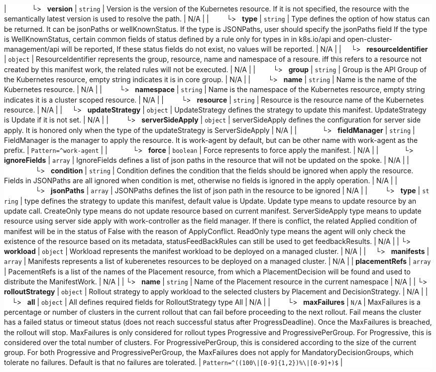 | &nbsp;&nbsp;&nbsp;&nbsp;&nbsp;&nbsp;&nbsp;&nbsp;&nbsp;&nbsp;&nbsp;&nbsp;└>&nbsp;&nbsp; **version** | `string` | Version is the version of the Kubernetes resource. If it is not specified, the resource with the semantically latest version is used to resolve the path. | N/A |
| &nbsp;&nbsp;&nbsp;&nbsp;&nbsp;&nbsp;&nbsp;&nbsp;└>&nbsp;&nbsp; **type** | `string` | Type defines the option of how status can be returned. It can be jsonPaths or wellKnownStatus. If the type is JSONPaths, user should specify the jsonPaths field If the type is WellKnownStatus, certain common fields of status defined by a rule only for types in in k8s.io/api and open-cluster-management/api will be reported, If these status fields do not exist, no values will be reported. | N/A |
| &nbsp;&nbsp;&nbsp;&nbsp;└>&nbsp;&nbsp; **resourceIdentifier** | `object` | ResourceIdentifier represents the group, resource, name and namespace of a resoure. iff this refers to a resource not created by this manifest work, the related rules will not be executed. | N/A |
| &nbsp;&nbsp;&nbsp;&nbsp;&nbsp;&nbsp;&nbsp;&nbsp;└>&nbsp;&nbsp; **group** | `string` | Group is the API Group of the Kubernetes resource, empty string indicates it is in core group. | N/A |
| &nbsp;&nbsp;&nbsp;&nbsp;&nbsp;&nbsp;&nbsp;&nbsp;└>&nbsp;&nbsp; **name** | `string` | Name is the name of the Kubernetes resource. | N/A |
| &nbsp;&nbsp;&nbsp;&nbsp;&nbsp;&nbsp;&nbsp;&nbsp;└>&nbsp;&nbsp; **namespace** | `string` | Name is the namespace of the Kubernetes resource, empty string indicates it is a cluster scoped resource. | N/A |
| &nbsp;&nbsp;&nbsp;&nbsp;&nbsp;&nbsp;&nbsp;&nbsp;└>&nbsp;&nbsp; **resource** | `string` | Resource is the resource name of the Kubernetes resource. | N/A |
| &nbsp;&nbsp;&nbsp;&nbsp;└>&nbsp;&nbsp; **updateStrategy** | `object` | UpdateStrategy defines the strategy to update this manifest. UpdateStrategy is Update if it is not set. | N/A |
| &nbsp;&nbsp;&nbsp;&nbsp;&nbsp;&nbsp;&nbsp;&nbsp;└>&nbsp;&nbsp; **serverSideApply** | `object` | serverSideApply defines the configuration for server side apply. It is honored only when the type of the updateStrategy is ServerSideApply | N/A |
| &nbsp;&nbsp;&nbsp;&nbsp;&nbsp;&nbsp;&nbsp;&nbsp;&nbsp;&nbsp;&nbsp;&nbsp;└>&nbsp;&nbsp; **fieldManager** | `string` | FieldManager is the manager to apply the resource. It is work-agent by default, but can be other name with work-agent as the prefix. | `Pattern=^work-agent` |
| &nbsp;&nbsp;&nbsp;&nbsp;&nbsp;&nbsp;&nbsp;&nbsp;&nbsp;&nbsp;&nbsp;&nbsp;└>&nbsp;&nbsp; **force** | `boolean` | Force represents to force apply the manifest. | N/A |
| &nbsp;&nbsp;&nbsp;&nbsp;&nbsp;&nbsp;&nbsp;&nbsp;&nbsp;&nbsp;&nbsp;&nbsp;└>&nbsp;&nbsp; **ignoreFields** | `array` | IgnoreFields defines a list of json paths in the resource that will not be updated on the spoke. | N/A |
| &nbsp;&nbsp;&nbsp;&nbsp;&nbsp;&nbsp;&nbsp;&nbsp;&nbsp;&nbsp;&nbsp;&nbsp;&nbsp;&nbsp;&nbsp;&nbsp;└>&nbsp;&nbsp; **condition** | `string` | Condition defines the condition that the fields should be ignored when apply the resource. Fields in JSONPaths are all ignored when condition is met, otherwise no fields is ignored in the apply operation. | N/A |
| &nbsp;&nbsp;&nbsp;&nbsp;&nbsp;&nbsp;&nbsp;&nbsp;&nbsp;&nbsp;&nbsp;&nbsp;&nbsp;&nbsp;&nbsp;&nbsp;└>&nbsp;&nbsp; **jsonPaths** | `array` | JSONPaths defines the list of json path in the resource to be ignored | N/A |
| &nbsp;&nbsp;&nbsp;&nbsp;&nbsp;&nbsp;&nbsp;&nbsp;└>&nbsp;&nbsp; **type** | `string` | type defines the strategy to update this manifest, default value is Update. Update type means to update resource by an update call. CreateOnly type means do not update resource based on current manifest. ServerSideApply type means to update resource using server side apply with work-controller as the field manager. If there is conflict, the related Applied condition of manifest will be in the status of False with the reason of ApplyConflict. ReadOnly type means the agent will only check the existence of the resource based on its metadata, statusFeedBackRules can still be used to get feedbackResults. | N/A |
| └>&nbsp;&nbsp; **workload** | `object` | Workload represents the manifest workload to be deployed on a managed cluster. | N/A |
| &nbsp;&nbsp;&nbsp;&nbsp;└>&nbsp;&nbsp; **manifests** | `array` | Manifests represents a list of kuberenetes resources to be deployed on a managed cluster. | N/A |
|  **placementRefs** | `array` | PacementRefs is a list of the names of the Placement resource, from which a PlacementDecision will be found and used to distribute the ManifestWork. | N/A |
| └>&nbsp;&nbsp; **name** | `string` | Name of the Placement resource in the current namespace | N/A |
| └>&nbsp;&nbsp; **rolloutStrategy** | `object` | Rollout strategy to apply workload to the selected clusters by Placement and DecisionStrategy. | N/A |
| &nbsp;&nbsp;&nbsp;&nbsp;└>&nbsp;&nbsp; **all** | `object` | All defines required fields for RolloutStrategy type All | N/A |
| &nbsp;&nbsp;&nbsp;&nbsp;&nbsp;&nbsp;&nbsp;&nbsp;└>&nbsp;&nbsp; **maxFailures** | `N/A` | MaxFailures is a percentage or number of clusters in the current rollout that can fail before proceeding to the next rollout. Fail means the cluster has a failed status or timeout status (does not reach successful status after ProgressDeadline). Once the MaxFailures is breached, the rollout will stop. MaxFailures is only considered for rollout types Progressive and ProgressivePerGroup. For Progressive, this is considered over the total number of clusters. For ProgressivePerGroup, this is considered according to the size of the current group. For both Progressive and ProgressivePerGroup, the MaxFailures does not apply for MandatoryDecisionGroups, which tolerate no failures. Default is that no failures are tolerated. | `Pattern=^((100\|[0-9]{1,2})%\|[0-9]+)$` |